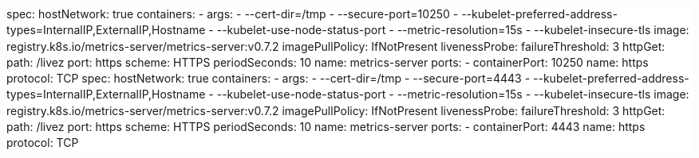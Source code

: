 <compare>
<code-block lang="yaml">
spec:
      hostNetwork: true
      containers:
      - args:
        - --cert-dir=/tmp
        - --secure-port=10250
        - --kubelet-preferred-address-types=InternalIP,ExternalIP,Hostname
        - --kubelet-use-node-status-port
        - --metric-resolution=15s
        - --kubelet-insecure-tls
        image: registry.k8s.io/metrics-server/metrics-server:v0.7.2
        imagePullPolicy: IfNotPresent
        livenessProbe:
          failureThreshold: 3
          httpGet:
            path: /livez
            port: https
            scheme: HTTPS
          periodSeconds: 10
        name: metrics-server
        ports:
        - containerPort: 10250
          name: https
          protocol: TCP
</code-block>
<code-block lang="yaml">
spec:
      hostNetwork: true
      containers:
      - args:
        - --cert-dir=/tmp
        - --secure-port=4443
        - --kubelet-preferred-address-types=InternalIP,ExternalIP,Hostname
        - --kubelet-use-node-status-port
        - --metric-resolution=15s
        - --kubelet-insecure-tls
        image: registry.k8s.io/metrics-server/metrics-server:v0.7.2
        imagePullPolicy: IfNotPresent
        livenessProbe:
          failureThreshold: 3
          httpGet:
            path: /livez
            port: https
            scheme: HTTPS
          periodSeconds: 10
        name: metrics-server
        ports:
        - containerPort: 4443
          name: https
          protocol: TCP
</code-block>
</compare>
